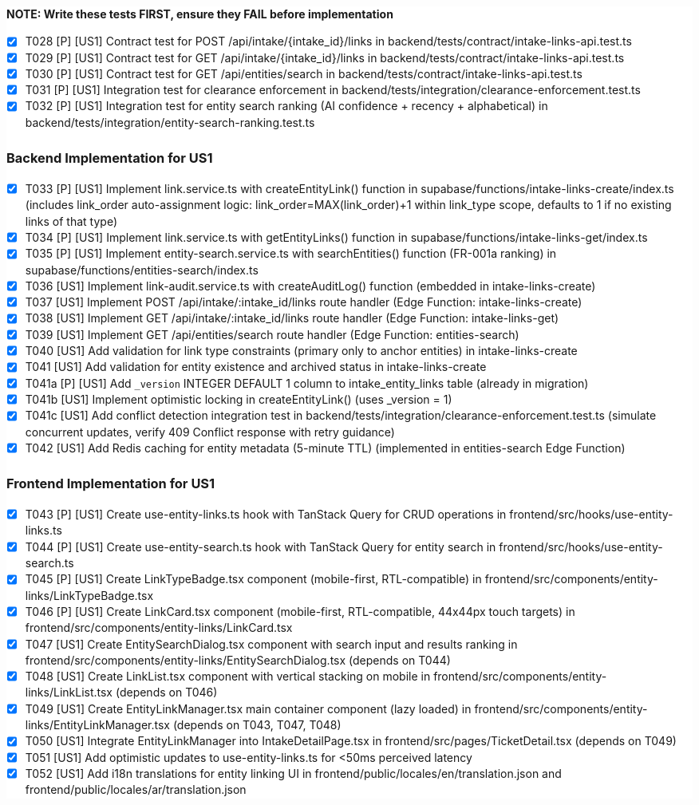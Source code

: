 **NOTE: Write these tests FIRST, ensure they FAIL before implementation**

- [X] T028 [P] [US1] Contract test for POST /api/intake/{intake_id}/links in backend/tests/contract/intake-links-api.test.ts
- [X] T029 [P] [US1] Contract test for GET /api/intake/{intake_id}/links in backend/tests/contract/intake-links-api.test.ts
- [X] T030 [P] [US1] Contract test for GET /api/entities/search in backend/tests/contract/intake-links-api.test.ts
- [X] T031 [P] [US1] Integration test for clearance enforcement in backend/tests/integration/clearance-enforcement.test.ts
- [X] T032 [P] [US1] Integration test for entity search ranking (AI confidence + recency + alphabetical) in backend/tests/integration/entity-search-ranking.test.ts

### Backend Implementation for US1

- [X] T033 [P] [US1] Implement link.service.ts with createEntityLink() function in supabase/functions/intake-links-create/index.ts (includes link_order auto-assignment logic: link_order=MAX(link_order)+1 within link_type scope, defaults to 1 if no existing links of that type)
- [X] T034 [P] [US1] Implement link.service.ts with getEntityLinks() function in supabase/functions/intake-links-get/index.ts
- [X] T035 [P] [US1] Implement entity-search.service.ts with searchEntities() function (FR-001a ranking) in supabase/functions/entities-search/index.ts
- [X] T036 [US1] Implement link-audit.service.ts with createAuditLog() function (embedded in intake-links-create)
- [X] T037 [US1] Implement POST /api/intake/:intake_id/links route handler (Edge Function: intake-links-create)
- [X] T038 [US1] Implement GET /api/intake/:intake_id/links route handler (Edge Function: intake-links-get)
- [X] T039 [US1] Implement GET /api/entities/search route handler (Edge Function: entities-search)
- [X] T040 [US1] Add validation for link type constraints (primary only to anchor entities) in intake-links-create
- [X] T041 [US1] Add validation for entity existence and archived status in intake-links-create
- [X] T041a [P] [US1] Add `_version` INTEGER DEFAULT 1 column to intake_entity_links table (already in migration)
- [X] T041b [US1] Implement optimistic locking in createEntityLink() (uses _version = 1)
- [X] T041c [US1] Add conflict detection integration test in backend/tests/integration/clearance-enforcement.test.ts (simulate concurrent updates, verify 409 Conflict response with retry guidance)
- [X] T042 [US1] Add Redis caching for entity metadata (5-minute TTL) (implemented in entities-search Edge Function)

### Frontend Implementation for US1

- [X] T043 [P] [US1] Create use-entity-links.ts hook with TanStack Query for CRUD operations in frontend/src/hooks/use-entity-links.ts
- [X] T044 [P] [US1] Create use-entity-search.ts hook with TanStack Query for entity search in frontend/src/hooks/use-entity-search.ts
- [X] T045 [P] [US1] Create LinkTypeBadge.tsx component (mobile-first, RTL-compatible) in frontend/src/components/entity-links/LinkTypeBadge.tsx
- [X] T046 [P] [US1] Create LinkCard.tsx component (mobile-first, RTL-compatible, 44x44px touch targets) in frontend/src/components/entity-links/LinkCard.tsx
- [X] T047 [US1] Create EntitySearchDialog.tsx component with search input and results ranking in frontend/src/components/entity-links/EntitySearchDialog.tsx (depends on T044)
- [X] T048 [US1] Create LinkList.tsx component with vertical stacking on mobile in frontend/src/components/entity-links/LinkList.tsx (depends on T046)
- [X] T049 [US1] Create EntityLinkManager.tsx main container component (lazy loaded) in frontend/src/components/entity-links/EntityLinkManager.tsx (depends on T043, T047, T048)
- [X] T050 [US1] Integrate EntityLinkManager into IntakeDetailPage.tsx in frontend/src/pages/TicketDetail.tsx (depends on T049)
- [X] T051 [US1] Add optimistic updates to use-entity-links.ts for <50ms perceived latency
- [X] T052 [US1] Add i18n translations for entity linking UI in frontend/public/locales/en/translation.json and frontend/public/locales/ar/translation.json
